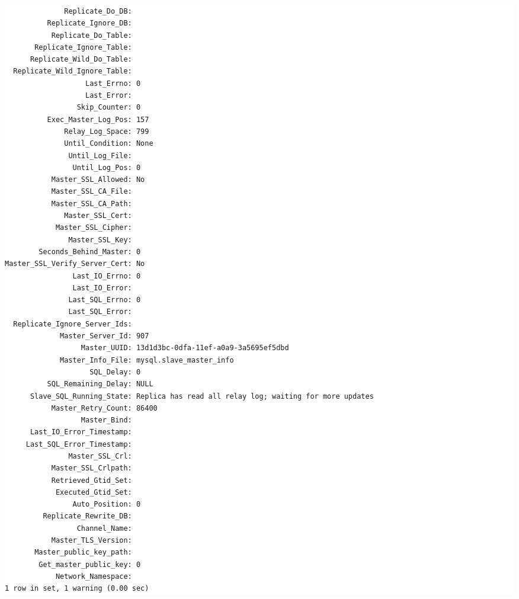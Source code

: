 ```shell
              Replicate_Do_DB: 
          Replicate_Ignore_DB: 
           Replicate_Do_Table: 
       Replicate_Ignore_Table: 
      Replicate_Wild_Do_Table: 
  Replicate_Wild_Ignore_Table: 
                   Last_Errno: 0
                   Last_Error: 
                 Skip_Counter: 0
          Exec_Master_Log_Pos: 157
              Relay_Log_Space: 799
              Until_Condition: None
               Until_Log_File: 
                Until_Log_Pos: 0
           Master_SSL_Allowed: No
           Master_SSL_CA_File: 
           Master_SSL_CA_Path: 
              Master_SSL_Cert: 
            Master_SSL_Cipher: 
               Master_SSL_Key: 
        Seconds_Behind_Master: 0
Master_SSL_Verify_Server_Cert: No
                Last_IO_Errno: 0
                Last_IO_Error: 
               Last_SQL_Errno: 0
               Last_SQL_Error: 
  Replicate_Ignore_Server_Ids: 
             Master_Server_Id: 907
                  Master_UUID: 13d1d3bc-0dfa-11ef-a0a9-3a5695ef5dbd
             Master_Info_File: mysql.slave_master_info
                    SQL_Delay: 0
          SQL_Remaining_Delay: NULL
      Slave_SQL_Running_State: Replica has read all relay log; waiting for more updates
           Master_Retry_Count: 86400
                  Master_Bind: 
      Last_IO_Error_Timestamp: 
     Last_SQL_Error_Timestamp: 
               Master_SSL_Crl: 
           Master_SSL_Crlpath: 
           Retrieved_Gtid_Set: 
            Executed_Gtid_Set: 
                Auto_Position: 0
         Replicate_Rewrite_DB: 
                 Channel_Name: 
           Master_TLS_Version: 
       Master_public_key_path: 
        Get_master_public_key: 0
            Network_Namespace: 
1 row in set, 1 warning (0.00 sec)
```
